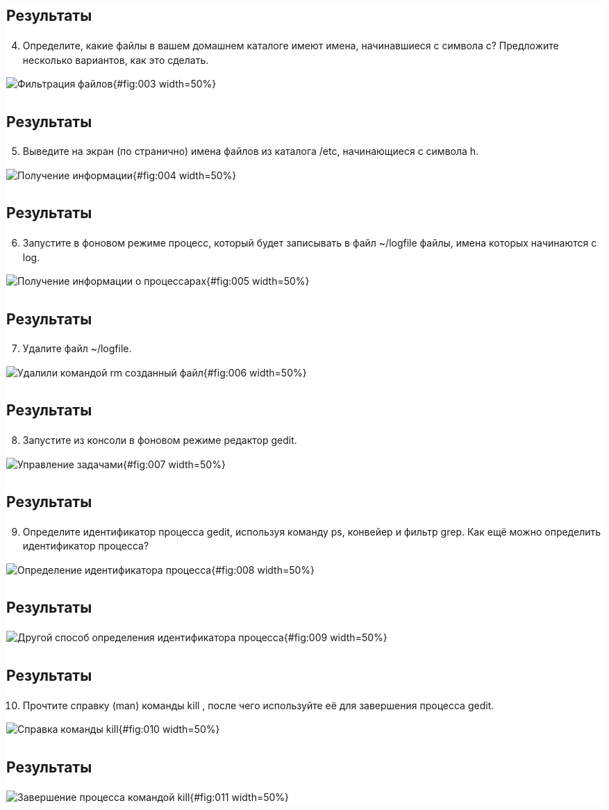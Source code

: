 ## Результаты
4. Определите, какие файлы в вашем домашнем каталоге имеют имена, начинавшиеся
с символа c? Предложите несколько вариантов, как это сделать.

![Фильтрация файлов](image/4.png){#fig:003 width=50%}

## Результаты
5. Выведите на экран (по странично) имена файлов из каталога /etc, начинающиеся
с символа h.

![Получение информации](image/5.png){#fig:004 width=50%}

## Результаты
6. Запустите в фоновом режиме процесс, который будет записывать в файл ~/logfile
файлы, имена которых начинаются с log.

![Получение информации о процессарах](image/6.png){#fig:005 width=50%}

## Результаты
7. Удалите файл ~/logfile.

![Удалили командой rm созданный файл](image/7.png){#fig:006 width=50%}

## Результаты
8. Запустите из консоли в фоновом режиме редактор gedit.

![Управление задачами](image/8.png){#fig:007 width=50%}

## Результаты
9. Определите идентификатор процесса gedit, используя команду ps, конвейер и фильтр
grep. Как ещё можно определить идентификатор процесса?

![Определение идентификатора процесса](image/9.png){#fig:008 width=50%}

## Результаты

![Другой способ определения идентификатора процесса](image/91.png){#fig:009 width=50%}

## Результаты
10. Прочтите справку (man) команды kill , после чего используйте её для завершения
процесса gedit.

![Справка команды kill](image/101.png){#fig:010 width=50%}

## Результаты
![Завершение процесса командой kill](image/10.png){#fig:011 width=50%}

